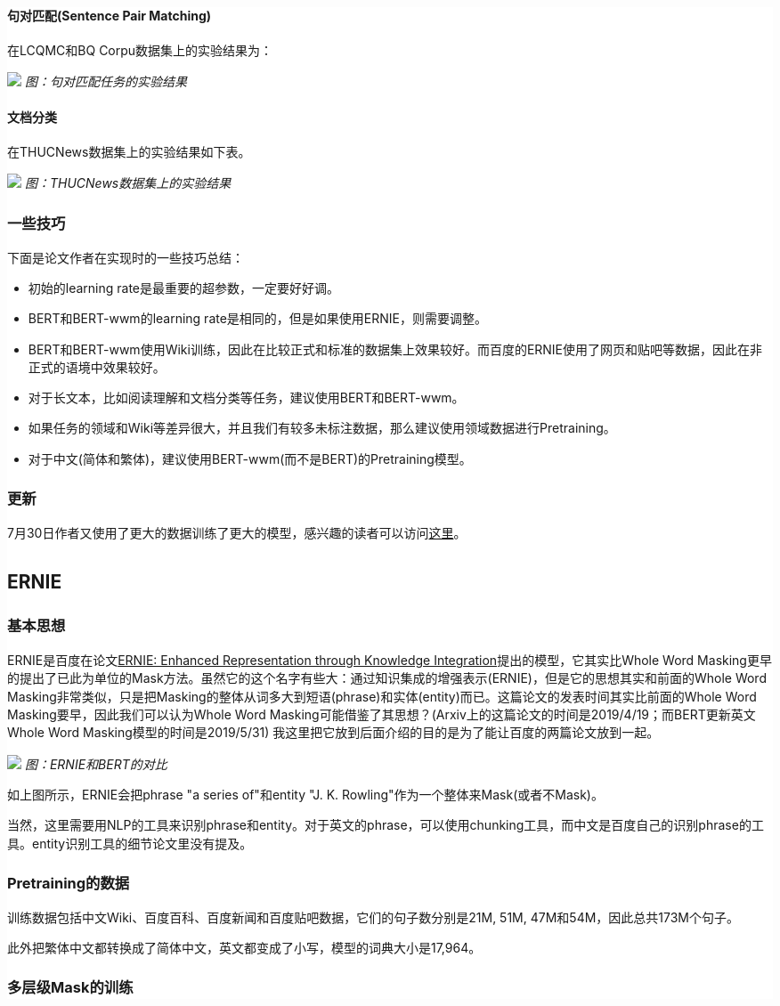 
#### 句对匹配(Sentence Pair Matching)

在LCQMC和BQ Corpu数据集上的实验结果为：

<a name='img8'>![](/img/bert-imp/8.png)</a>
*图：句对匹配任务的实验结果*

#### 文档分类

在THUCNews数据集上的实验结果如下表。

<a name='img9'>![](/img/bert-imp/9.png)</a>
*图：THUCNews数据集上的实验结果*

### 一些技巧

下面是论文作者在实现时的一些技巧总结：

* 初始的learning rate是最重要的超参数，一定要好好调。

* BERT和BERT-wwm的learning rate是相同的，但是如果使用ERNIE，则需要调整。

* BERT和BERT-wwm使用Wiki训练，因此在比较正式和标准的数据集上效果较好。而百度的ERNIE使用了网页和贴吧等数据，因此在非正式的语境中效果较好。

* 对于长文本，比如阅读理解和文档分类等任务，建议使用BERT和BERT-wwm。

* 如果任务的领域和Wiki等差异很大，并且我们有较多未标注数据，那么建议使用领域数据进行Pretraining。

* 对于中文(简体和繁体)，建议使用BERT-wwm(而不是BERT)的Pretraining模型。

### 更新

7月30日作者又使用了更大的数据训练了更大的模型，感兴趣的读者可以访问[这里](https://github.com/ymcui/Chinese-BERT-wwm)。

## ERNIE
### 基本思想
ERNIE是百度在论文[ERNIE: Enhanced Representation through Knowledge Integration](https://arxiv.org/pdf/1904.09223)提出的模型，它其实比Whole Word Masking更早的提出了已此为单位的Mask方法。虽然它的这个名字有些大：通过知识集成的增强表示(ERNIE)，但是它的思想其实和前面的Whole Word Masking非常类似，只是把Masking的整体从词多大到短语(phrase)和实体(entity)而已。这篇论文的发表时间其实比前面的Whole Word Masking要早，因此我们可以认为Whole Word Masking可能借鉴了其思想？(Arxiv上的这篇论文的时间是2019/4/19；而BERT更新英文Whole Word Masking模型的时间是2019/5/31) 我这里把它放到后面介绍的目的是为了能让百度的两篇论文放到一起。

<a name='img10'>![](/img/bert-imp/10.png)</a>
*图：ERNIE和BERT的对比*

如上图所示，ERNIE会把phrase "a series of"和entity "J. K. Rowling"作为一个整体来Mask(或者不Mask)。

当然，这里需要用NLP的工具来识别phrase和entity。对于英文的phrase，可以使用chunking工具，而中文是百度自己的识别phrase的工具。entity识别工具的细节论文里没有提及。

### Pretraining的数据
训练数据包括中文Wiki、百度百科、百度新闻和百度贴吧数据，它们的句子数分别是21M, 51M, 47M和54M，因此总共173M个句子。

此外把繁体中文都转换成了简体中文，英文都变成了小写，模型的词典大小是17,964。

### 多层级Mask的训练
